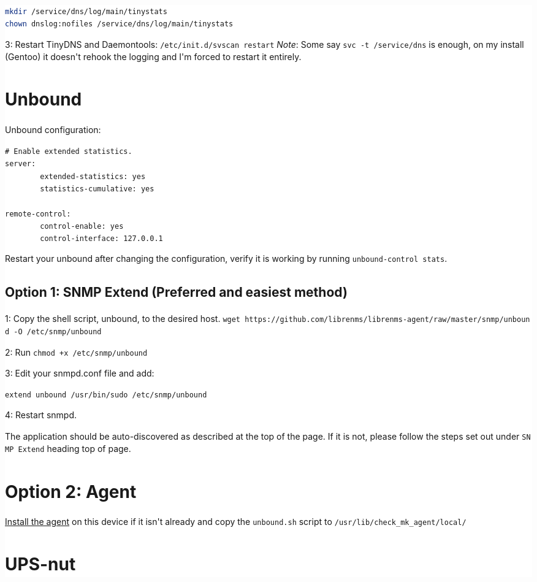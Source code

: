 ```bash
mkdir /service/dns/log/main/tinystats
chown dnslog:nofiles /service/dns/log/main/tinystats
```

3: Restart TinyDNS and Daemontools: `/etc/init.d/svscan restart`
   _Note_: Some say `svc -t /service/dns` is enough, on my install
   (Gentoo) it doesn't rehook the logging and I'm forced to restart it
   entirely.

# Unbound

Unbound configuration:

```text
# Enable extended statistics.
server:
        extended-statistics: yes
        statistics-cumulative: yes

remote-control:
        control-enable: yes
        control-interface: 127.0.0.1

```

Restart your unbound after changing the configuration, verify it is
working by running `unbound-control stats`.

## Option 1: SNMP Extend (Preferred and easiest method)

1: Copy the shell script, unbound, to the desired host. `wget
https://github.com/librenms/librenms-agent/raw/master/snmp/unbound -O
/etc/snmp/unbound`

2: Run `chmod +x /etc/snmp/unbound`

3: Edit your snmpd.conf file and add:

```
extend unbound /usr/bin/sudo /etc/snmp/unbound
```

4: Restart snmpd.

The application should be auto-discovered as described at the top of
the page. If it is not, please follow the steps set out under `SNMP
Extend` heading top of page.

# Option 2: Agent

[Install the agent](#agent-setup) on this device if it isn't already
and copy the `unbound.sh` script to `/usr/lib/check_mk_agent/local/`

# UPS-nut
